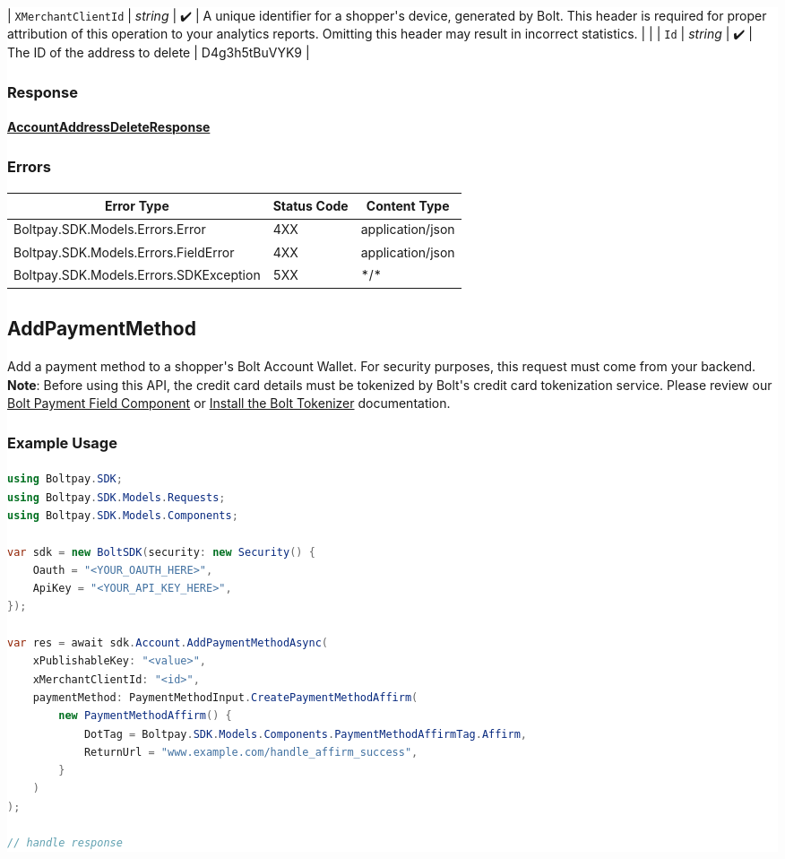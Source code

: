 | `XMerchantClientId`                                                                                                                                                                                                 | *string*                                                                                                                                                                                                            | :heavy_check_mark:                                                                                                                                                                                                  | A unique identifier for a shopper's device, generated by Bolt. This header is required for proper attribution of this operation to your analytics reports. Omitting this header may result in incorrect statistics. |                                                                                                                                                                                                                     |
| `Id`                                                                                                                                                                                                                | *string*                                                                                                                                                                                                            | :heavy_check_mark:                                                                                                                                                                                                  | The ID of the address to delete                                                                                                                                                                                     | D4g3h5tBuVYK9                                                                                                                                                                                                       |

### Response

**[AccountAddressDeleteResponse](../../Models/Requests/AccountAddressDeleteResponse.md)**

### Errors

| Error Type                             | Status Code                            | Content Type                           |
| -------------------------------------- | -------------------------------------- | -------------------------------------- |
| Boltpay.SDK.Models.Errors.Error        | 4XX                                    | application/json                       |
| Boltpay.SDK.Models.Errors.FieldError   | 4XX                                    | application/json                       |
| Boltpay.SDK.Models.Errors.SDKException | 5XX                                    | \*/\*                                  |

## AddPaymentMethod

Add a payment method to a shopper's Bolt Account Wallet. For security purposes, this request must come from your backend. <br/> **Note**: Before using this API, the credit card details must be tokenized by Bolt's credit card tokenization service. Please review our [Bolt Payment Field Component](https://help.bolt.com/products/ignite/api-implementation/#enhance-payments) or [Install the Bolt Tokenizer](https://help.bolt.com/developers/references/bolt-tokenizer) documentation.

### Example Usage

```csharp
using Boltpay.SDK;
using Boltpay.SDK.Models.Requests;
using Boltpay.SDK.Models.Components;

var sdk = new BoltSDK(security: new Security() {
    Oauth = "<YOUR_OAUTH_HERE>",
    ApiKey = "<YOUR_API_KEY_HERE>",
});

var res = await sdk.Account.AddPaymentMethodAsync(
    xPublishableKey: "<value>",
    xMerchantClientId: "<id>",
    paymentMethod: PaymentMethodInput.CreatePaymentMethodAffirm(
        new PaymentMethodAffirm() {
            DotTag = Boltpay.SDK.Models.Components.PaymentMethodAffirmTag.Affirm,
            ReturnUrl = "www.example.com/handle_affirm_success",
        }
    )
);

// handle response
```
